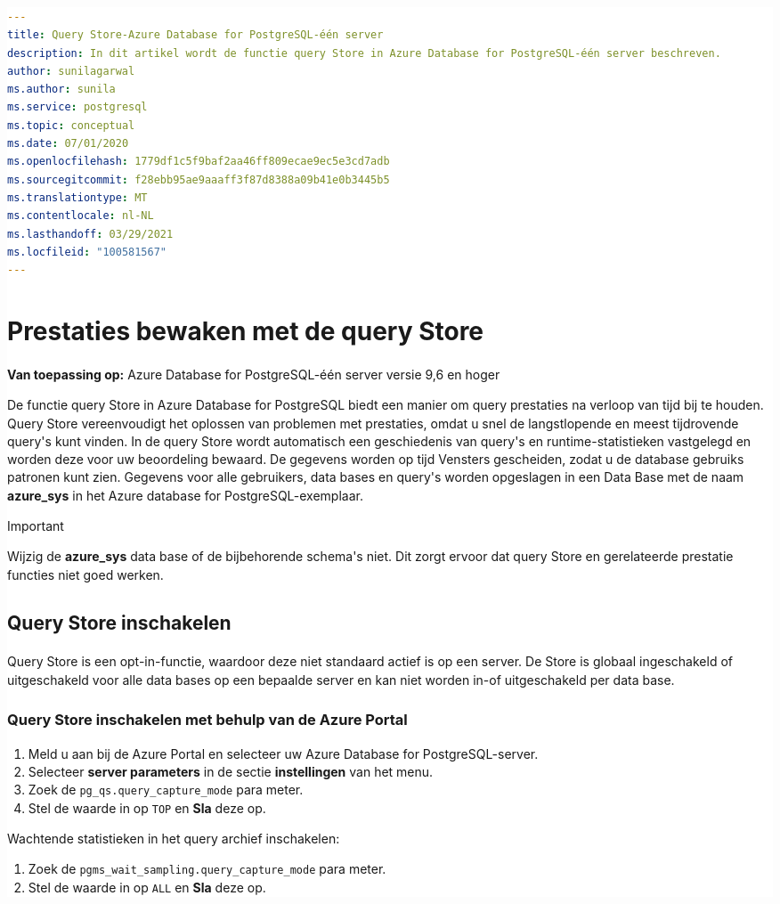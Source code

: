 ```yaml
---
title: Query Store-Azure Database for PostgreSQL-één server
description: In dit artikel wordt de functie query Store in Azure Database for PostgreSQL-één server beschreven.
author: sunilagarwal
ms.author: sunila
ms.service: postgresql
ms.topic: conceptual
ms.date: 07/01/2020
ms.openlocfilehash: 1779df1c5f9baf2aa46ff809ecae9ec5e3cd7adb
ms.sourcegitcommit: f28ebb95ae9aaaff3f87d8388a09b41e0b3445b5
ms.translationtype: MT
ms.contentlocale: nl-NL
ms.lasthandoff: 03/29/2021
ms.locfileid: "100581567"
---
```

# <a name="monitor-performance-with-the-query-store"></a>Prestaties bewaken met de query Store

**Van toepassing op:** Azure Database for PostgreSQL-één server versie 9,6 en hoger

De functie query Store in Azure Database for PostgreSQL biedt een manier om query prestaties na verloop van tijd bij te houden. Query Store vereenvoudigt het oplossen van problemen met prestaties, omdat u snel de langstlopende en meest tijdrovende query's kunt vinden. In de query Store wordt automatisch een geschiedenis van query's en runtime-statistieken vastgelegd en worden deze voor uw beoordeling bewaard. De gegevens worden op tijd Vensters gescheiden, zodat u de database gebruiks patronen kunt zien. Gegevens voor alle gebruikers, data bases en query's worden opgeslagen in een Data Base met de naam **azure_sys** in het Azure database for PostgreSQL-exemplaar.

> [!IMPORTANT]
> Wijzig de **azure_sys** data base of de bijbehorende schema's niet. Dit zorgt ervoor dat query Store en gerelateerde prestatie functies niet goed werken.

## <a name="enabling-query-store"></a>Query Store inschakelen
Query Store is een opt-in-functie, waardoor deze niet standaard actief is op een server. De Store is globaal ingeschakeld of uitgeschakeld voor alle data bases op een bepaalde server en kan niet worden in-of uitgeschakeld per data base.

### <a name="enable-query-store-using-the-azure-portal"></a>Query Store inschakelen met behulp van de Azure Portal
1. Meld u aan bij de Azure Portal en selecteer uw Azure Database for PostgreSQL-server.
2. Selecteer **server parameters** in de sectie **instellingen** van het menu.
3. Zoek de `pg_qs.query_capture_mode` para meter.
4. Stel de waarde in op `TOP` en **Sla** deze op.

Wachtende statistieken in het query archief inschakelen: 
1. Zoek de `pgms_wait_sampling.query_capture_mode` para meter.
1. Stel de waarde in op `ALL` en **Sla** deze op.
